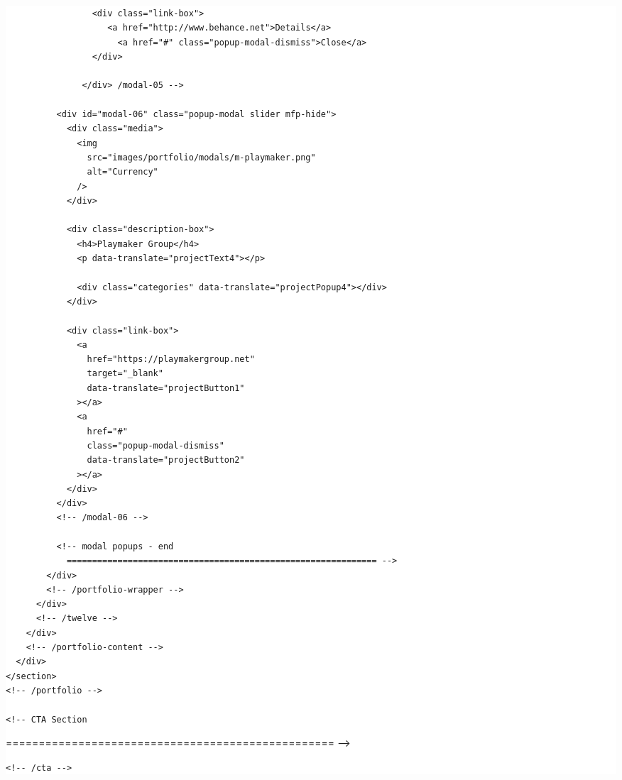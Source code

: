     		         <div class="link-box">
    		            <a href="http://www.behance.net">Details</a>
    				      <a href="#" class="popup-modal-dismiss">Close</a>
    		         </div>

    			   </div> /modal-05 -->

              <div id="modal-06" class="popup-modal slider mfp-hide">
                <div class="media">
                  <img
                    src="images/portfolio/modals/m-playmaker.png"
                    alt="Currency"
                  />
                </div>

                <div class="description-box">
                  <h4>Playmaker Group</h4>
                  <p data-translate="projectText4"></p>

                  <div class="categories" data-translate="projectPopup4"></div>
                </div>

                <div class="link-box">
                  <a
                    href="https://playmakergroup.net"
                    target="_blank"
                    data-translate="projectButton1"
                  ></a>
                  <a
                    href="#"
                    class="popup-modal-dismiss"
                    data-translate="projectButton2"
                  ></a>
                </div>
              </div>
              <!-- /modal-06 -->

              <!-- modal popups - end
                ============================================================= -->
            </div>
            <!-- /portfolio-wrapper -->
          </div>
          <!-- /twelve -->
        </div>
        <!-- /portfolio-content -->
      </div>
    </section>
    <!-- /portfolio -->

    <!-- CTA Section

================================================== -->

    <!-- /cta -->

